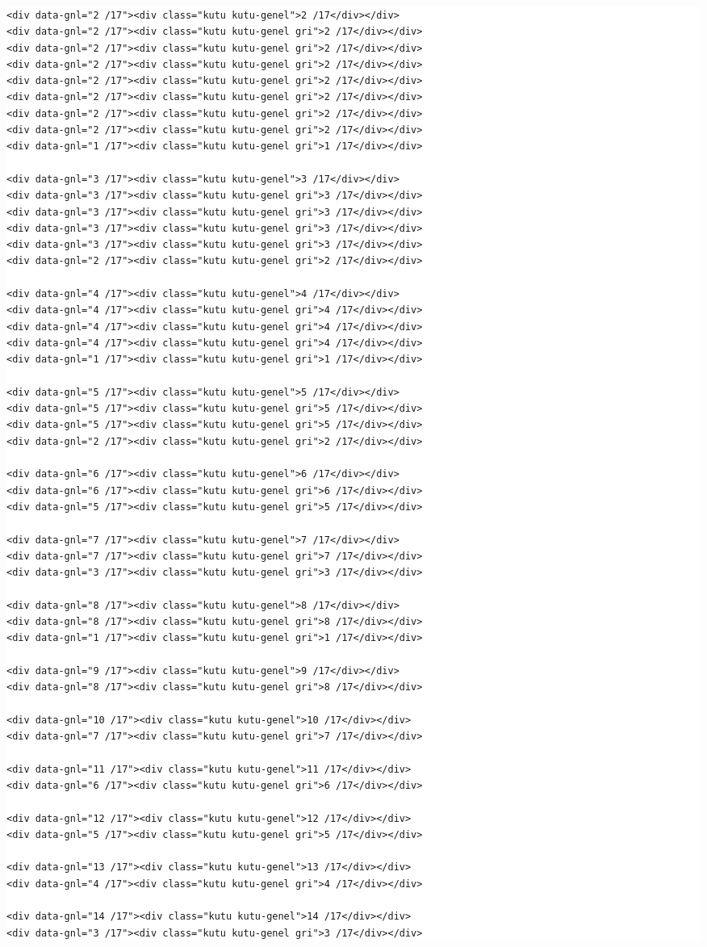     <div data-gnl="2 /17"><div class="kutu kutu-genel">2 /17</div></div>
    <div data-gnl="2 /17"><div class="kutu kutu-genel gri">2 /17</div></div>
    <div data-gnl="2 /17"><div class="kutu kutu-genel gri">2 /17</div></div>
    <div data-gnl="2 /17"><div class="kutu kutu-genel gri">2 /17</div></div>
    <div data-gnl="2 /17"><div class="kutu kutu-genel gri">2 /17</div></div>
    <div data-gnl="2 /17"><div class="kutu kutu-genel gri">2 /17</div></div>
    <div data-gnl="2 /17"><div class="kutu kutu-genel gri">2 /17</div></div>
    <div data-gnl="2 /17"><div class="kutu kutu-genel gri">2 /17</div></div>
    <div data-gnl="1 /17"><div class="kutu kutu-genel gri">1 /17</div></div>

    <div data-gnl="3 /17"><div class="kutu kutu-genel">3 /17</div></div>
    <div data-gnl="3 /17"><div class="kutu kutu-genel gri">3 /17</div></div>
    <div data-gnl="3 /17"><div class="kutu kutu-genel gri">3 /17</div></div>
    <div data-gnl="3 /17"><div class="kutu kutu-genel gri">3 /17</div></div>
    <div data-gnl="3 /17"><div class="kutu kutu-genel gri">3 /17</div></div>
    <div data-gnl="2 /17"><div class="kutu kutu-genel gri">2 /17</div></div>

    <div data-gnl="4 /17"><div class="kutu kutu-genel">4 /17</div></div>
    <div data-gnl="4 /17"><div class="kutu kutu-genel gri">4 /17</div></div>
    <div data-gnl="4 /17"><div class="kutu kutu-genel gri">4 /17</div></div>
    <div data-gnl="4 /17"><div class="kutu kutu-genel gri">4 /17</div></div>
    <div data-gnl="1 /17"><div class="kutu kutu-genel gri">1 /17</div></div>

    <div data-gnl="5 /17"><div class="kutu kutu-genel">5 /17</div></div>
    <div data-gnl="5 /17"><div class="kutu kutu-genel gri">5 /17</div></div>
    <div data-gnl="5 /17"><div class="kutu kutu-genel gri">5 /17</div></div>
    <div data-gnl="2 /17"><div class="kutu kutu-genel gri">2 /17</div></div>

    <div data-gnl="6 /17"><div class="kutu kutu-genel">6 /17</div></div>
    <div data-gnl="6 /17"><div class="kutu kutu-genel gri">6 /17</div></div>
    <div data-gnl="5 /17"><div class="kutu kutu-genel gri">5 /17</div></div>

    <div data-gnl="7 /17"><div class="kutu kutu-genel">7 /17</div></div>
    <div data-gnl="7 /17"><div class="kutu kutu-genel gri">7 /17</div></div>
    <div data-gnl="3 /17"><div class="kutu kutu-genel gri">3 /17</div></div>

    <div data-gnl="8 /17"><div class="kutu kutu-genel">8 /17</div></div>
    <div data-gnl="8 /17"><div class="kutu kutu-genel gri">8 /17</div></div>
    <div data-gnl="1 /17"><div class="kutu kutu-genel gri">1 /17</div></div>

    <div data-gnl="9 /17"><div class="kutu kutu-genel">9 /17</div></div>
    <div data-gnl="8 /17"><div class="kutu kutu-genel gri">8 /17</div></div>

    <div data-gnl="10 /17"><div class="kutu kutu-genel">10 /17</div></div>
    <div data-gnl="7 /17"><div class="kutu kutu-genel gri">7 /17</div></div>

    <div data-gnl="11 /17"><div class="kutu kutu-genel">11 /17</div></div>
    <div data-gnl="6 /17"><div class="kutu kutu-genel gri">6 /17</div></div>

    <div data-gnl="12 /17"><div class="kutu kutu-genel">12 /17</div></div>
    <div data-gnl="5 /17"><div class="kutu kutu-genel gri">5 /17</div></div>

    <div data-gnl="13 /17"><div class="kutu kutu-genel">13 /17</div></div>
    <div data-gnl="4 /17"><div class="kutu kutu-genel gri">4 /17</div></div>

    <div data-gnl="14 /17"><div class="kutu kutu-genel">14 /17</div></div>
    <div data-gnl="3 /17"><div class="kutu kutu-genel gri">3 /17</div></div>
